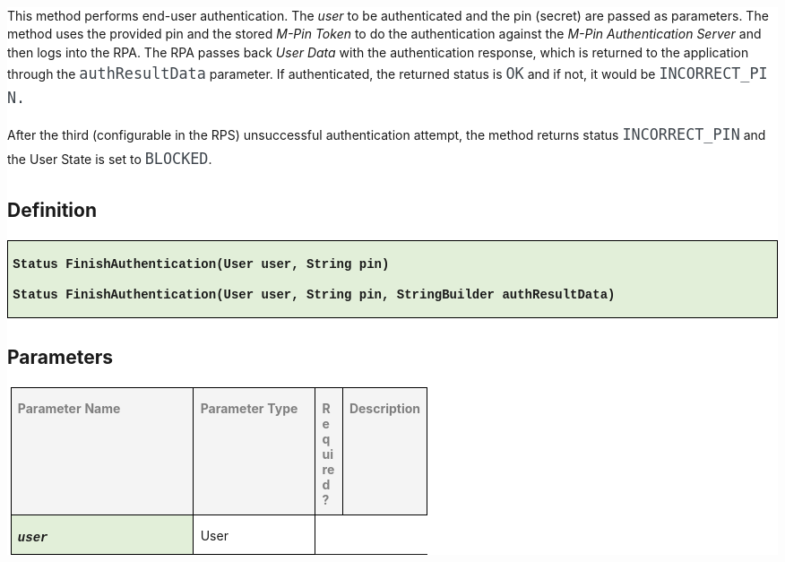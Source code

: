 This method performs end-user authentication. The <em>user</em> to be authenticated and the pin (secret) are passed as parameters. The method uses the provided pin and the stored <em style="font-weight: normal; line-height: 19.2px;">M-Pin Token</em> to do the authentication against the <em>M-Pin Authentication Server</em> and then logs into the RPA. The RPA passes back <em>User Data</em> with the authentication response, which is returned to the application through the <code style="color: #3e454c; font-size: 16.8px; line-height: 26.88px; box-sizing: border-box;">authResultData</code> parameter. If authenticated, the returned status is <code style="color: #3e454c; font-size: 16.8px; line-height: 26.88px; box-sizing: border-box;">OK</code> and if not, it would be <code style="color: #3e454c; font-size: 16.8px; line-height: 26.88px; box-sizing: border-box;">INCORRECT_PIN.</code>

After the third (configurable in the RPS) unsuccessful authentication attempt, the method returns status <code style="color: #3e454c; font-size: 16.8px; line-height: 26.88px; box-sizing: border-box;">INCORRECT_PIN</code> and the User State is set to <code style="color: #3e454c; font-size: 16.8px; line-height: 26.88px; box-sizing: border-box;">BLOCKED</code>.
<h2>Definition</h2>
<div style="border: solid windowtext 1.0pt; padding: 1.0pt 4.0pt 1.0pt 4.0pt; background: #E2EFD9; margin-left: 0in; margin-right: 0in;">
<p class="CVXAPIDefinition"><b><span style="line-height: 105%; font-family: 'Courier New';">Status FinishAuthentication(User user, String pin)</span></b></p>
<p class="CVXAPIDefinition"><b><span style="line-height: 105%; font-family: 'Courier New';">Status FinishAuthentication(User user, String pin, StringBuilder authResultData)</span></b></p>

</div>
<h2>Parameters</h2>
<table class="MsoNormalTable" style="margin-left: 2.75pt; border-collapse: collapse; border: none;" border="1" cellspacing="0" cellpadding="0">
<tbody>
<tr>
<td style="width: 188px; border: 1pt solid windowtext; padding: 0in 5.4pt; background: #f4f4f4;" valign="top" width="135">
<p class="MsoNormal" style="margin-bottom: 6.0pt; line-height: normal;"><b><span style="color: #7f7f7f;">Parameter Name</span></b></p>
</td>
<td style="border-style: solid solid solid none; border-top-color: windowtext; border-right-color: windowtext; border-bottom-color: windowtext; border-top-width: 1pt; border-right-width: 1pt; border-bottom-width: 1pt; padding: 0in 5.75pt; width: 120px; background: #f4f4f4;" valign="top">
<p class="MsoNormal" style="margin-bottom: 6.0pt; line-height: normal;"><b><span style="color: #7f7f7f;">Parameter Type</span></b></p>
</td>
<td style="border-style: solid solid solid none; border-top-color: windowtext; border-right-color: windowtext; border-bottom-color: windowtext; border-top-width: 1pt; border-right-width: 1pt; border-bottom-width: 1pt; padding: 0in 5.4pt; width: 15px; background: #f4f4f4;" valign="top">
<p class="MsoNormal" style="margin-bottom: 6.0pt; line-height: normal;"><b><span style="color: #7f7f7f;">Required?</span></b></p>
</td>
<td style="border: solid windowtext 1.0pt; border-left: none; background: #F4F4F4; padding: 0in 5.4pt 0in 5.4pt;" valign="top">
<p class="MsoNormal" style="margin-bottom: 6.0pt; line-height: normal;"><b><span style="color: #7f7f7f;">Description</span></b></p>
</td>
</tr>
<tr>
<td style="width: 188px; border-style: none solid solid; border-right-color: windowtext; border-bottom-color: windowtext; border-left-color: windowtext; border-right-width: 1pt; border-bottom-width: 1pt; border-left-width: 1pt; padding: 0in 5.4pt; background: #e2efd9;" valign="top" width="135">
<p class="CVXAPIParameterName" style="margin-bottom: 6.0pt;"><b><i><span style="font-family: 'Courier New';">user</span></i></b></p>
</td>
<td style="border-style: none solid solid none; border-bottom-color: windowtext; border-bottom-width: 1pt; border-right-color: windowtext; border-right-width: 1pt; padding: 0in 5.75pt; width: 120px;" valign="top">
<p class="MsoNormal" style="margin-bottom: 6.0pt; line-height: normal;">User</p>
</td>